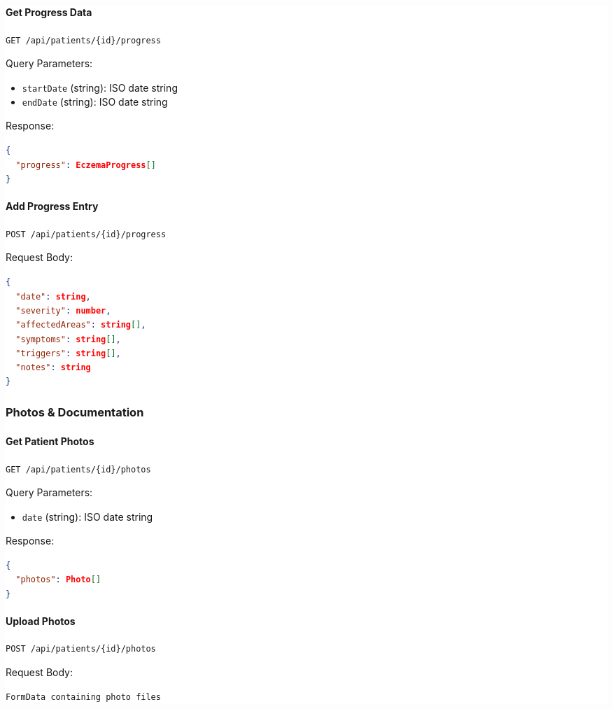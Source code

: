 #### Get Progress Data
```http
GET /api/patients/{id}/progress
```

Query Parameters:
- `startDate` (string): ISO date string
- `endDate` (string): ISO date string

Response:
```json
{
  "progress": EczemaProgress[]
}
```

#### Add Progress Entry
```http
POST /api/patients/{id}/progress
```

Request Body:
```json
{
  "date": string,
  "severity": number,
  "affectedAreas": string[],
  "symptoms": string[],
  "triggers": string[],
  "notes": string
}
```

### Photos & Documentation

#### Get Patient Photos
```http
GET /api/patients/{id}/photos
```

Query Parameters:
- `date` (string): ISO date string

Response:
```json
{
  "photos": Photo[]
}
```

#### Upload Photos
```http
POST /api/patients/{id}/photos
```

Request Body:
```
FormData containing photo files
```
